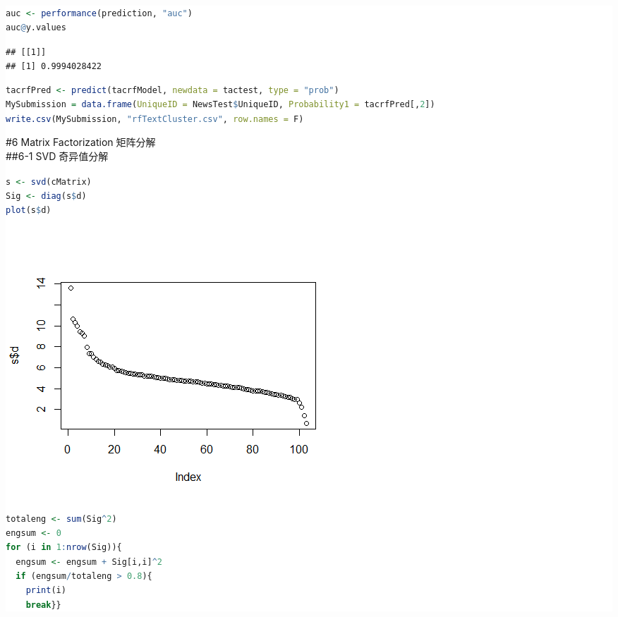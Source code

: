 ```r
auc <- performance(prediction, "auc")
auc@y.values
```

```
## [[1]]
## [1] 0.9994028422
```

```r
tacrfPred <- predict(tacrfModel, newdata = tactest, type = "prob")
MySubmission = data.frame(UniqueID = NewsTest$UniqueID, Probability1 = tacrfPred[,2])
write.csv(MySubmission, "rfTextCluster.csv", row.names = F)
```

#6 Matrix Factorization 矩阵分解  
##6-1 SVD 奇异值分解

```r
s <- svd(cMatrix)
Sig <- diag(s$d)
plot(s$d)
```

![](stratch_files/figure-html/unnamed-chunk-41-1.png) 

```r
totaleng <- sum(Sig^2)
engsum <- 0
for (i in 1:nrow(Sig)){
  engsum <- engsum + Sig[i,i]^2
  if (engsum/totaleng > 0.8){
    print(i)
    break}}
```
